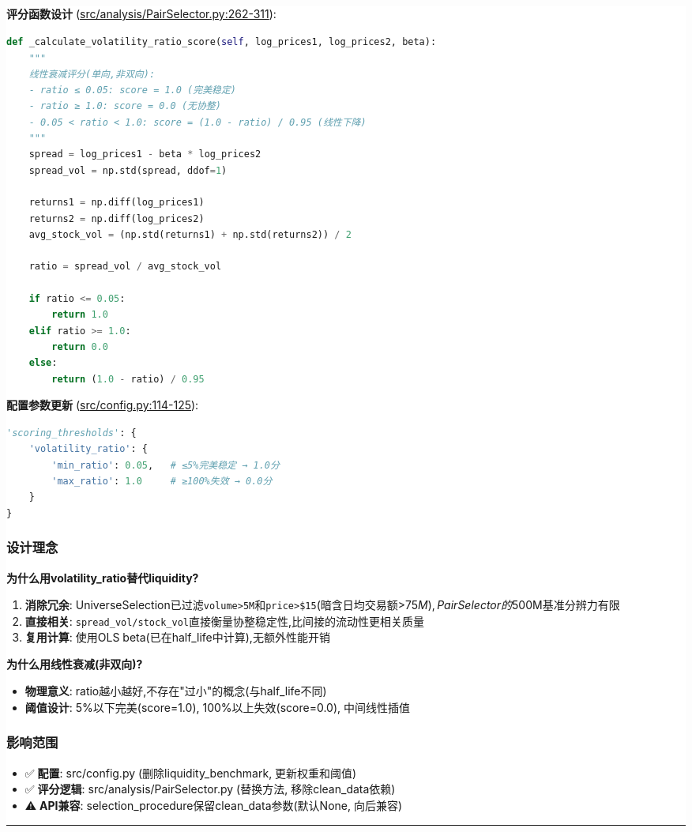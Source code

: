 **评分函数设计** ([src/analysis/PairSelector.py:262-311](src/analysis/PairSelector.py#L262-L311)):
```python
def _calculate_volatility_ratio_score(self, log_prices1, log_prices2, beta):
    """
    线性衰减评分(单向,非双向):
    - ratio ≤ 0.05: score = 1.0 (完美稳定)
    - ratio ≥ 1.0: score = 0.0 (无协整)
    - 0.05 < ratio < 1.0: score = (1.0 - ratio) / 0.95 (线性下降)
    """
    spread = log_prices1 - beta * log_prices2
    spread_vol = np.std(spread, ddof=1)

    returns1 = np.diff(log_prices1)
    returns2 = np.diff(log_prices2)
    avg_stock_vol = (np.std(returns1) + np.std(returns2)) / 2

    ratio = spread_vol / avg_stock_vol

    if ratio <= 0.05:
        return 1.0
    elif ratio >= 1.0:
        return 0.0
    else:
        return (1.0 - ratio) / 0.95
```

**配置参数更新** ([src/config.py:114-125](src/config.py#L114-L125)):
```python
'scoring_thresholds': {
    'volatility_ratio': {
        'min_ratio': 0.05,   # ≤5%完美稳定 → 1.0分
        'max_ratio': 1.0     # ≥100%失效 → 0.0分
    }
}
```

### 设计理念

**为什么用volatility_ratio替代liquidity?**
1. **消除冗余**: UniverseSelection已过滤`volume>5M`和`price>$15`(暗含日均交易额>$75M),PairSelector的$500M基准分辨力有限
2. **直接相关**: `spread_vol/stock_vol`直接衡量协整稳定性,比间接的流动性更相关质量
3. **复用计算**: 使用OLS beta(已在half_life中计算),无额外性能开销

**为什么用线性衰减(非双向)?**
- **物理意义**: ratio越小越好,不存在"过小"的概念(与half_life不同)
- **阈值设计**: 5%以下完美(score=1.0), 100%以上失效(score=0.0), 中间线性插值

### 影响范围
- ✅ **配置**: src/config.py (删除liquidity_benchmark, 更新权重和阈值)
- ✅ **评分逻辑**: src/analysis/PairSelector.py (替换方法, 移除clean_data依赖)
- ⚠️ **API兼容**: selection_procedure保留clean_data参数(默认None, 向后兼容)

---
